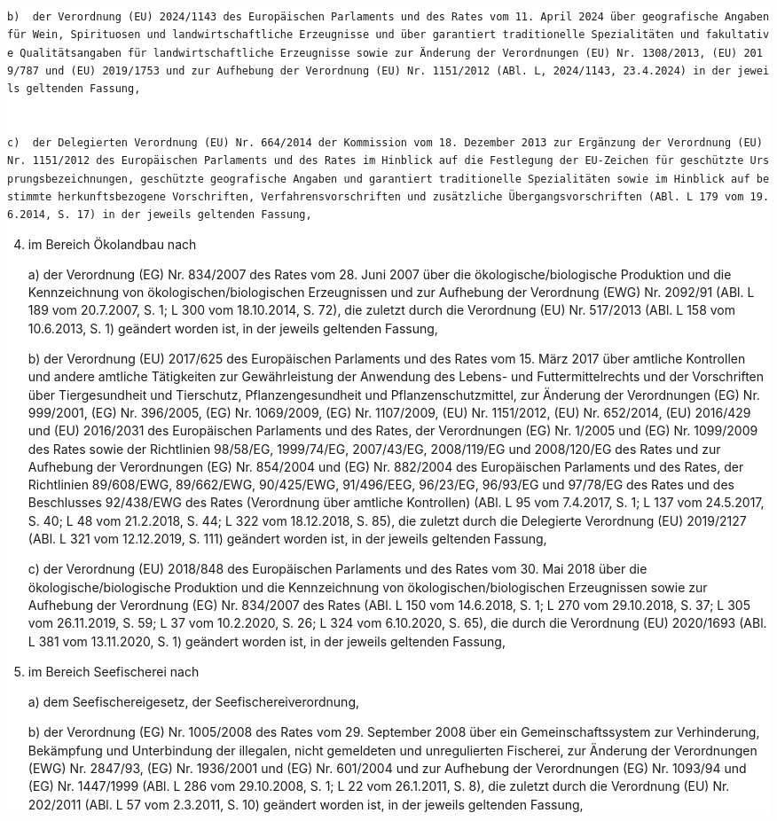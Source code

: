
    b)  der Verordnung (EU) 2024/1143 des Europäischen Parlaments und des Rates vom 11. April 2024 über geografische Angaben für Wein, Spirituosen und landwirtschaftliche Erzeugnisse und über garantiert traditionelle Spezialitäten und fakultative Qualitätsangaben für landwirtschaftliche Erzeugnisse sowie zur Änderung der Verordnungen (EU) Nr. 1308/2013, (EU) 2019/787 und (EU) 2019/1753 und zur Aufhebung der Verordnung (EU) Nr. 1151/2012 (ABl. L, 2024/1143, 23.4.2024) in der jeweils geltenden Fassung,


    c)  der Delegierten Verordnung (EU) Nr. 664/2014 der Kommission vom 18. Dezember 2013 zur Ergänzung der Verordnung (EU) Nr. 1151/2012 des Europäischen Parlaments und des Rates im Hinblick auf die Festlegung der EU-Zeichen für geschützte Ursprungsbezeichnungen, geschützte geografische Angaben und garantiert traditionelle Spezialitäten sowie im Hinblick auf bestimmte herkunftsbezogene Vorschriften, Verfahrensvorschriften und zusätzliche Übergangsvorschriften (ABl. L 179 vom 19.6.2014, S. 17) in der jeweils geltenden Fassung,





4.  im Bereich Ökolandbau nach

    a)  der Verordnung (EG) Nr. 834/2007 des Rates vom 28. Juni 2007 über die ökologische/biologische Produktion und die Kennzeichnung von ökologischen/biologischen Erzeugnissen und zur Aufhebung der Verordnung (EWG) Nr. 2092/91 (ABl. L 189 vom 20.7.2007, S. 1; L 300 vom 18.10.2014, S. 72), die zuletzt durch die Verordnung (EU) Nr. 517/2013 (ABl. L 158 vom 10.6.2013, S. 1) geändert worden ist, in der jeweils geltenden Fassung,


    b)  der Verordnung (EU) 2017/625 des Europäischen Parlaments und des Rates vom 15. März 2017 über amtliche Kontrollen und andere amtliche Tätigkeiten zur Gewährleistung der Anwendung des Lebens- und Futtermittelrechts und der Vorschriften über Tiergesundheit und Tierschutz, Pflanzengesundheit und Pflanzenschutzmittel, zur Änderung der Verordnungen (EG) Nr. 999/2001, (EG) Nr. 396/2005, (EG) Nr. 1069/2009, (EG) Nr. 1107/2009, (EU) Nr. 1151/2012, (EU) Nr. 652/2014, (EU) 2016/429 und (EU) 2016/2031 des Europäischen Parlaments und des Rates, der Verordnungen (EG) Nr. 1/2005 und (EG) Nr. 1099/2009 des Rates sowie der Richtlinien 98/58/EG, 1999/74/EG, 2007/43/EG, 2008/119/EG und 2008/120/EG des Rates und zur Aufhebung der Verordnungen (EG) Nr. 854/2004 und (EG) Nr. 882/2004 des Europäischen Parlaments und des Rates, der Richtlinien 89/608/EWG, 89/662/EWG, 90/425/EWG, 91/496/EEG, 96/23/EG, 96/93/EG und 97/78/EG des Rates und des Beschlusses 92/438/EWG des Rates (Verordnung über amtliche Kontrollen) (ABl. L 95 vom 7.4.2017, S. 1; L 137 vom 24.5.2017, S. 40; L 48 vom 21.2.2018, S. 44; L 322 vom 18.12.2018, S. 85), die zuletzt durch die Delegierte Verordnung (EU) 2019/2127 (ABl. L 321 vom 12.12.2019, S. 111) geändert worden ist, in der jeweils geltenden Fassung,


    c)  der Verordnung (EU) 2018/848 des Europäischen Parlaments und des Rates vom 30. Mai 2018 über die ökologische/biologische Produktion und die Kennzeichnung von ökologischen/biologischen Erzeugnissen sowie zur Aufhebung der Verordnung (EG) Nr. 834/2007 des Rates (ABl. L 150 vom 14.6.2018, S. 1; L 270 vom 29.10.2018, S. 37; L 305 vom 26.11.2019, S. 59; L 37 vom 10.2.2020, S. 26; L 324 vom 6.10.2020, S. 65), die durch die Verordnung (EU) 2020/1693 (ABl. L 381 vom 13.11.2020, S. 1) geändert worden ist, in der jeweils geltenden Fassung,





5.  im Bereich Seefischerei nach

    a)  dem Seefischereigesetz, der Seefischereiverordnung,


    b)  der Verordnung (EG) Nr. 1005/2008 des Rates vom 29. September 2008 über ein Gemeinschaftssystem zur Verhinderung, Bekämpfung und Unterbindung der illegalen, nicht gemeldeten und unregulierten Fischerei, zur Änderung der Verordnungen (EWG) Nr. 2847/93, (EG) Nr. 1936/2001 und (EG) Nr. 601/2004 und zur Aufhebung der Verordnungen (EG) Nr. 1093/94 und (EG) Nr. 1447/1999 (ABl. L 286 vom 29.10.2008, S. 1; L 22 vom 26.1.2011, S. 8), die zuletzt durch die Verordnung (EU) Nr. 202/2011 (ABl. L 57 vom 2.3.2011, S. 10) geändert worden ist, in der jeweils geltenden Fassung,
